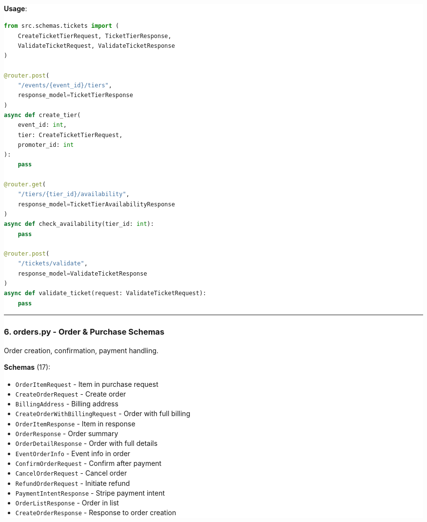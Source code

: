 **Usage**:
```python
from src.schemas.tickets import (
    CreateTicketTierRequest, TicketTierResponse,
    ValidateTicketRequest, ValidateTicketResponse
)

@router.post(
    "/events/{event_id}/tiers",
    response_model=TicketTierResponse
)
async def create_tier(
    event_id: int,
    tier: CreateTicketTierRequest,
    promoter_id: int
):
    pass

@router.get(
    "/tiers/{tier_id}/availability",
    response_model=TicketTierAvailabilityResponse
)
async def check_availability(tier_id: int):
    pass

@router.post(
    "/tickets/validate",
    response_model=ValidateTicketResponse
)
async def validate_ticket(request: ValidateTicketRequest):
    pass
```

---

### 6. **orders.py** - Order & Purchase Schemas
Order creation, confirmation, payment handling.

**Schemas** (17):
- `OrderItemRequest` - Item in purchase request
- `CreateOrderRequest` - Create order
- `BillingAddress` - Billing address
- `CreateOrderWithBillingRequest` - Order with full billing
- `OrderItemResponse` - Item in response
- `OrderResponse` - Order summary
- `OrderDetailResponse` - Order with full details
- `EventOrderInfo` - Event info in order
- `ConfirmOrderRequest` - Confirm after payment
- `CancelOrderRequest` - Cancel order
- `RefundOrderRequest` - Initiate refund
- `PaymentIntentResponse` - Stripe payment intent
- `OrderListResponse` - Order in list
- `CreateOrderResponse` - Response to order creation
